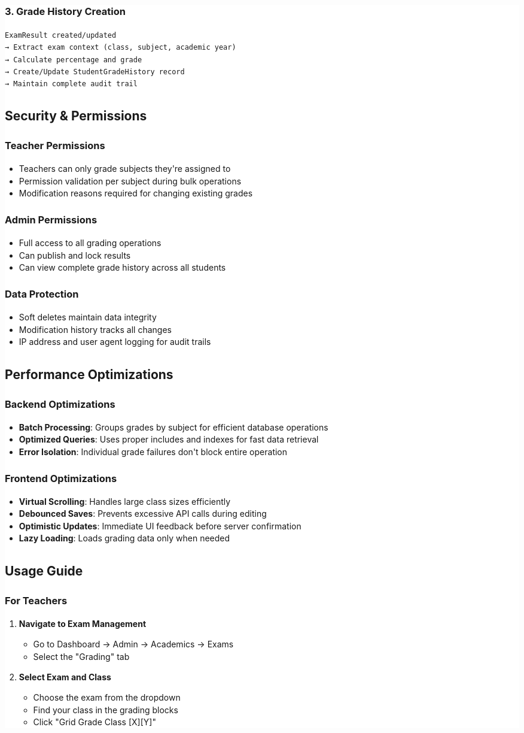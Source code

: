 ### 3. Grade History Creation
```
ExamResult created/updated
→ Extract exam context (class, subject, academic year)
→ Calculate percentage and grade
→ Create/Update StudentGradeHistory record
→ Maintain complete audit trail
```

## Security & Permissions

### Teacher Permissions
- Teachers can only grade subjects they're assigned to
- Permission validation per subject during bulk operations
- Modification reasons required for changing existing grades

### Admin Permissions
- Full access to all grading operations
- Can publish and lock results
- Can view complete grade history across all students

### Data Protection
- Soft deletes maintain data integrity
- Modification history tracks all changes
- IP address and user agent logging for audit trails

## Performance Optimizations

### Backend Optimizations
- **Batch Processing**: Groups grades by subject for efficient database operations
- **Optimized Queries**: Uses proper includes and indexes for fast data retrieval
- **Error Isolation**: Individual grade failures don't block entire operation

### Frontend Optimizations
- **Virtual Scrolling**: Handles large class sizes efficiently
- **Debounced Saves**: Prevents excessive API calls during editing
- **Optimistic Updates**: Immediate UI feedback before server confirmation
- **Lazy Loading**: Loads grading data only when needed

## Usage Guide

### For Teachers

1. **Navigate to Exam Management**
   - Go to Dashboard → Admin → Academics → Exams
   - Select the "Grading" tab

2. **Select Exam and Class**
   - Choose the exam from the dropdown
   - Find your class in the grading blocks
   - Click "Grid Grade Class [X][Y]"
